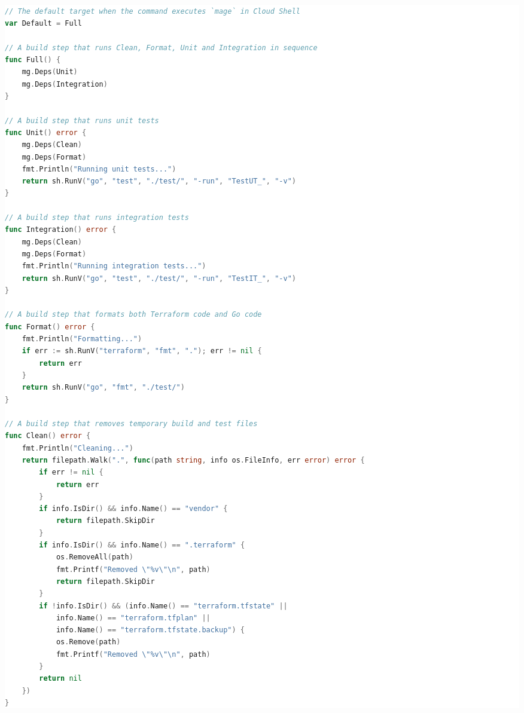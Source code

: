 ```go
// The default target when the command executes `mage` in Cloud Shell
var Default = Full

// A build step that runs Clean, Format, Unit and Integration in sequence
func Full() {
	mg.Deps(Unit)
	mg.Deps(Integration)
}

// A build step that runs unit tests
func Unit() error {
	mg.Deps(Clean)
	mg.Deps(Format)
	fmt.Println("Running unit tests...")
	return sh.RunV("go", "test", "./test/", "-run", "TestUT_", "-v")
}

// A build step that runs integration tests
func Integration() error {
	mg.Deps(Clean)
	mg.Deps(Format)
	fmt.Println("Running integration tests...")
	return sh.RunV("go", "test", "./test/", "-run", "TestIT_", "-v")
}

// A build step that formats both Terraform code and Go code
func Format() error {
	fmt.Println("Formatting...")
	if err := sh.RunV("terraform", "fmt", "."); err != nil {
		return err
	}
	return sh.RunV("go", "fmt", "./test/")
}

// A build step that removes temporary build and test files
func Clean() error {
	fmt.Println("Cleaning...")
	return filepath.Walk(".", func(path string, info os.FileInfo, err error) error {
		if err != nil {
			return err
		}
		if info.IsDir() && info.Name() == "vendor" {
			return filepath.SkipDir
		}
		if info.IsDir() && info.Name() == ".terraform" {
			os.RemoveAll(path)
			fmt.Printf("Removed \"%v\"\n", path)
			return filepath.SkipDir
		}
		if !info.IsDir() && (info.Name() == "terraform.tfstate" ||
			info.Name() == "terraform.tfplan" ||
			info.Name() == "terraform.tfstate.backup") {
			os.Remove(path)
			fmt.Printf("Removed \"%v\"\n", path)
		}
		return nil
	})
}
```
